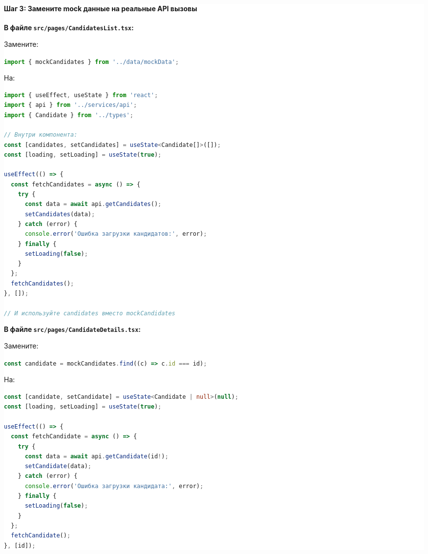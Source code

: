 #### Шаг 3: Замените mock данные на реальные API вызовы

**В файле `src/pages/CandidatesList.tsx`:**

Замените:
```typescript
import { mockCandidates } from '../data/mockData';
```

На:
```typescript
import { useEffect, useState } from 'react';
import { api } from '../services/api';
import { Candidate } from '../types';

// Внутри компонента:
const [candidates, setCandidates] = useState<Candidate[]>([]);
const [loading, setLoading] = useState(true);

useEffect(() => {
  const fetchCandidates = async () => {
    try {
      const data = await api.getCandidates();
      setCandidates(data);
    } catch (error) {
      console.error('Ошибка загрузки кандидатов:', error);
    } finally {
      setLoading(false);
    }
  };
  fetchCandidates();
}, []);

// И используйте candidates вместо mockCandidates
```

**В файле `src/pages/CandidateDetails.tsx`:**

Замените:
```typescript
const candidate = mockCandidates.find((c) => c.id === id);
```

На:
```typescript
const [candidate, setCandidate] = useState<Candidate | null>(null);
const [loading, setLoading] = useState(true);

useEffect(() => {
  const fetchCandidate = async () => {
    try {
      const data = await api.getCandidate(id!);
      setCandidate(data);
    } catch (error) {
      console.error('Ошибка загрузки кандидата:', error);
    } finally {
      setLoading(false);
    }
  };
  fetchCandidate();
}, [id]);
```
